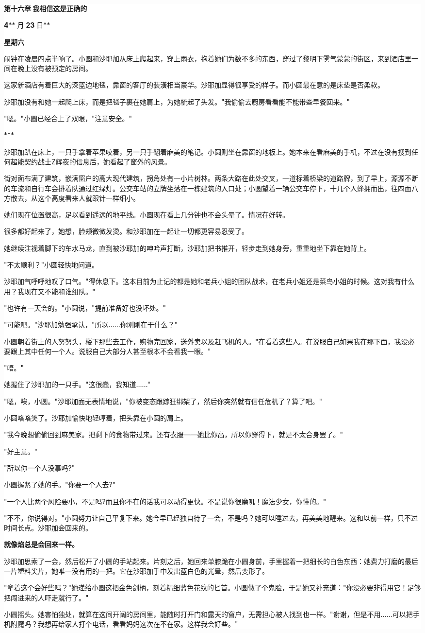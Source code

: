 **第十六章 我相信这是正确的**

**4**** 月 ****23**** 日**

**星期六**

闹钟在凌晨四点半响了。小圆和沙耶加从床上爬起来，穿上雨衣，抱着她们为数不多的东西，穿过了黎明下雾气蒙蒙的街区，来到酒店里一间在晚上没有被预定的房间。

这家新酒店有着巨大的深蓝边地毯，靠窗的客厅的装潢相当豪华。沙耶加显得很享受的样子。而小圆最在意的是床垫是否柔软。

沙耶加没有和她一起爬上床，而是把毯子裹在她肩上，为她梳起了头发。"我偷偷去厨房看看能不能带些早餐回来。"

"嗯。"小圆已经合上了双眼，"注意安全。"

\*\*\*

沙耶加趴在床上，一只手拿着苹果咬着，另一只手翻着麻美的笔记。小圆则坐在靠窗的地板上。她本来在看麻美的手机，不过在没有搜到任何超能契约战士Z辉夜的信息后，她看起了窗外的风景。

街对面布满了建筑，嵌满窗户的高大现代建筑，拐角处有一小片树林。两条大路在此处交叉，一道标着桥梁的道路牌，到了早上，源源不断的车流和自行车会排着队通过红绿灯。公交车站的立牌坐落在一栋建筑的入口处；小圆望着一辆公交车停下，十几个人蜂拥而出，往四面八方散去，从这个高度看来人就跟针一样细小。

她们现在位置很高，足以看到遥远的地平线。小圆现在看上几分钟也不会头晕了。情况在好转。

很多都好起来了，她想，脸颊微微发烫。和沙耶加在一起让一切都更容易忍受了。

她继续注视着脚下的车水马龙，直到被沙耶加的呻吟声打断，沙耶加把书推开，轻步走到她身旁，重重地坐下靠在她背上。

"不太顺利？"小圆轻快地问道。

沙耶加气呼呼地叹了口气。"得休息下。这本目前为止记的都是她和老兵小姐的团队战术，在老兵小姐还是菜鸟小姐的时候。这对我有什么用？我现在又不能和谁组队。"

"也许有一天会的。"小圆说，"提前准备好也没坏处。"

"可能吧。"沙耶加勉强承认，"所以……你刚刚在干什么？"

小圆朝着街上的人努努头，楼下那些去工作，购物完回家，送外卖以及赶飞机的人。"在看着这些人。在说服自己如果我在那下面，我没必要跟上其中任何一个人。说服自己大部分人甚至根本不会看我一眼。"

"唔。"

她握住了沙耶加的一只手。"这很蠢，我知道……"

"嗯，唉，小圆。"沙耶加面无表情地说，"你被变态跟踪狂绑架了，然后你突然就有信任危机了？算了吧。"

小圆咯咯笑了。沙耶加愉快地轻哼着，把头靠在小圆的肩上。

"我今晚想偷偷回到麻美家。把剩下的食物带过来。还有衣服——她比你高，所以你穿得下，就是不太合身罢了。"

"好主意。"

"所以你一个人没事吗?"

小圆握紧了她的手。"你要一个人去?"

"一个人比两个风险要小，不是吗?而且你不在的话我可以动得更快。不是说你很磨叽！魔法少女，你懂的。"

"不不，你说得对。"小圆努力让自己平复下来。她今早已经独自待了一会，不是吗？她可以睡过去，再美美地醒来。这和以前一样，只不过时间长点。沙耶加会回来的。

**就像焰总是会回来一样。**

沙耶加思索了一会，然后松开了小圆的手站起来。片刻之后，她回来单膝跪在小圆身前，手里握着一把细长的白色东西：她费力打磨的最后一片塑料尖片，她唯一没有用的一把。它在沙耶加手中发出蓝白色的光晕，然后变形了。

"拿着这个会好些吗？"她递给小圆这把金色剑柄，刻着精细蓝色花纹的匕首。小圆做了个鬼脸，于是她又补充道："你没必要非得用它！足够把闯进来的人吓走就行了。"

小圆摇头。她害怕独处，就算在这间开阔的房间里，能随时打开门和露天的窗户，无需担心被人找到也一样。"谢谢，但是不用……可以把手机附魔吗？我想再给家人打个电话，看看妈妈这次在不在家。这样我会好些。"
